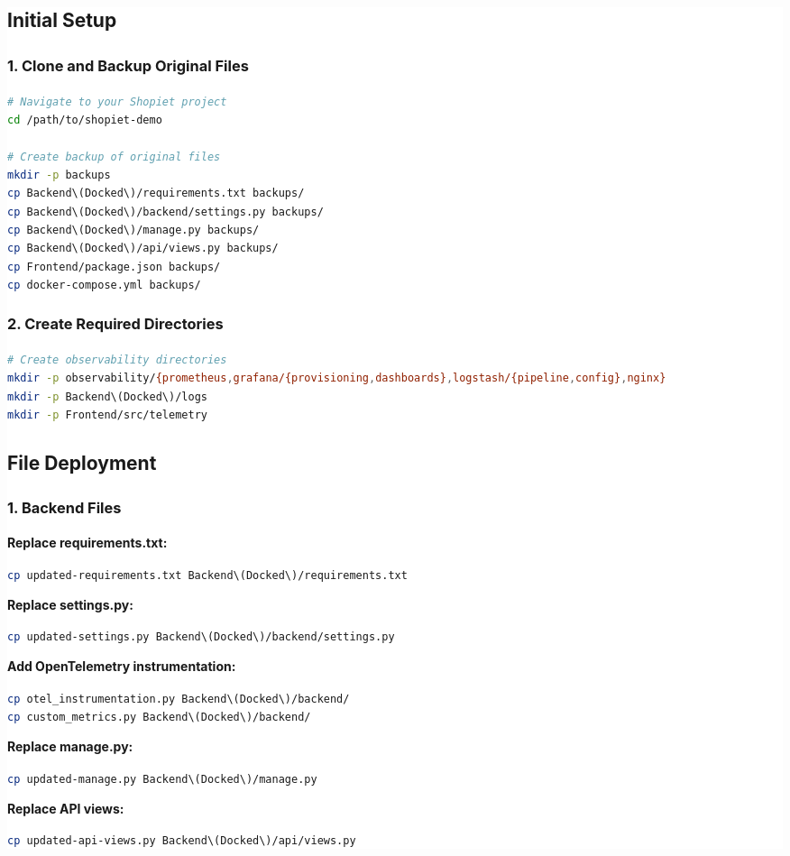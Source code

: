 ## Initial Setup

### 1. Clone and Backup Original Files
```bash
# Navigate to your Shopiet project
cd /path/to/shopiet-demo

# Create backup of original files
mkdir -p backups
cp Backend\(Docked\)/requirements.txt backups/
cp Backend\(Docked\)/backend/settings.py backups/
cp Backend\(Docked\)/manage.py backups/
cp Backend\(Docked\)/api/views.py backups/
cp Frontend/package.json backups/
cp docker-compose.yml backups/
```

### 2. Create Required Directories
```bash
# Create observability directories
mkdir -p observability/{prometheus,grafana/{provisioning,dashboards},logstash/{pipeline,config},nginx}
mkdir -p Backend\(Docked\)/logs
mkdir -p Frontend/src/telemetry
```

## File Deployment

### 1. Backend Files

**Replace requirements.txt:**
```bash
cp updated-requirements.txt Backend\(Docked\)/requirements.txt
```

**Replace settings.py:**
```bash
cp updated-settings.py Backend\(Docked\)/backend/settings.py
```

**Add OpenTelemetry instrumentation:**
```bash
cp otel_instrumentation.py Backend\(Docked\)/backend/
cp custom_metrics.py Backend\(Docked\)/backend/
```

**Replace manage.py:**
```bash
cp updated-manage.py Backend\(Docked\)/manage.py
```

**Replace API views:**
```bash
cp updated-api-views.py Backend\(Docked\)/api/views.py
```
